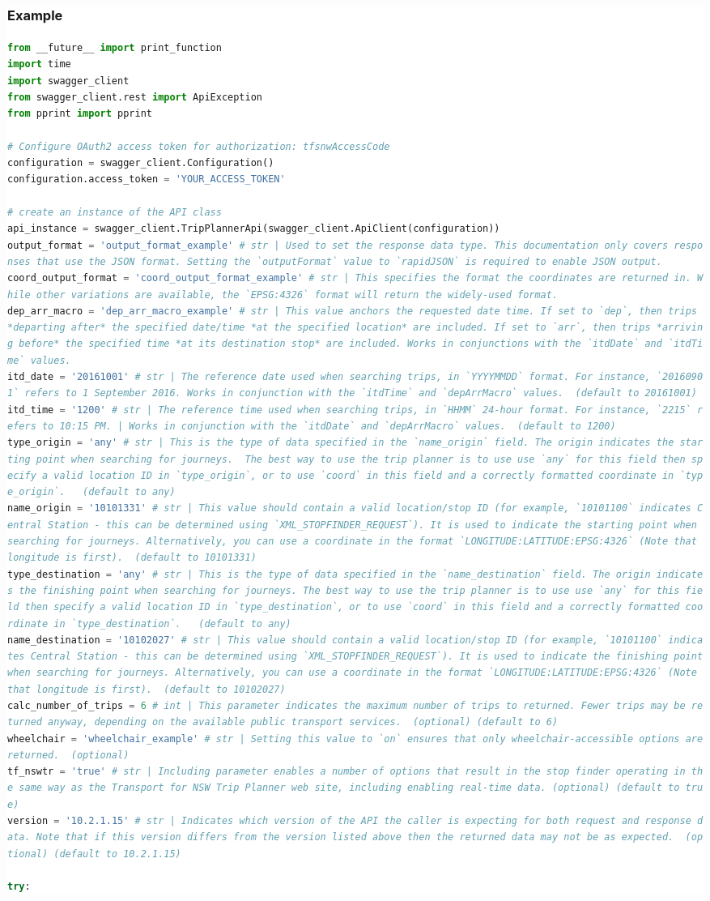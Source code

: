 ### Example
```python
from __future__ import print_function
import time
import swagger_client
from swagger_client.rest import ApiException
from pprint import pprint

# Configure OAuth2 access token for authorization: tfsnwAccessCode
configuration = swagger_client.Configuration()
configuration.access_token = 'YOUR_ACCESS_TOKEN'

# create an instance of the API class
api_instance = swagger_client.TripPlannerApi(swagger_client.ApiClient(configuration))
output_format = 'output_format_example' # str | Used to set the response data type. This documentation only covers responses that use the JSON format. Setting the `outputFormat` value to `rapidJSON` is required to enable JSON output. 
coord_output_format = 'coord_output_format_example' # str | This specifies the format the coordinates are returned in. While other variations are available, the `EPSG:4326` format will return the widely-used format.
dep_arr_macro = 'dep_arr_macro_example' # str | This value anchors the requested date time. If set to `dep`, then trips *departing after* the specified date/time *at the specified location* are included. If set to `arr`, then trips *arriving before* the specified time *at its destination stop* are included. Works in conjunctions with the `itdDate` and `itdTime` values. 
itd_date = '20161001' # str | The reference date used when searching trips, in `YYYYMMDD` format. For instance, `20160901` refers to 1 September 2016. Works in conjunction with the `itdTime` and `depArrMacro` values.  (default to 20161001)
itd_time = '1200' # str | The reference time used when searching trips, in `HHMM` 24-hour format. For instance, `2215` refers to 10:15 PM. | Works in conjunction with the `itdDate` and `depArrMacro` values.  (default to 1200)
type_origin = 'any' # str | This is the type of data specified in the `name_origin` field. The origin indicates the starting point when searching for journeys.  The best way to use the trip planner is to use use `any` for this field then specify a valid location ID in `type_origin`, or to use `coord` in this field and a correctly formatted coordinate in `type_origin`.   (default to any)
name_origin = '10101331' # str | This value should contain a valid location/stop ID (for example, `10101100` indicates Central Station - this can be determined using `XML_STOPFINDER_REQUEST`). It is used to indicate the starting point when searching for journeys. Alternatively, you can use a coordinate in the format `LONGITUDE:LATITUDE:EPSG:4326` (Note that longitude is first).  (default to 10101331)
type_destination = 'any' # str | This is the type of data specified in the `name_destination` field. The origin indicates the finishing point when searching for journeys. The best way to use the trip planner is to use use `any` for this field then specify a valid location ID in `type_destination`, or to use `coord` in this field and a correctly formatted coordinate in `type_destination`.   (default to any)
name_destination = '10102027' # str | This value should contain a valid location/stop ID (for example, `10101100` indicates Central Station - this can be determined using `XML_STOPFINDER_REQUEST`). It is used to indicate the finishing point when searching for journeys. Alternatively, you can use a coordinate in the format `LONGITUDE:LATITUDE:EPSG:4326` (Note that longitude is first).  (default to 10102027)
calc_number_of_trips = 6 # int | This parameter indicates the maximum number of trips to returned. Fewer trips may be returned anyway, depending on the available public transport services.  (optional) (default to 6)
wheelchair = 'wheelchair_example' # str | Setting this value to `on` ensures that only wheelchair-accessible options are returned.  (optional)
tf_nswtr = 'true' # str | Including parameter enables a number of options that result in the stop finder operating in the same way as the Transport for NSW Trip Planner web site, including enabling real-time data. (optional) (default to true)
version = '10.2.1.15' # str | Indicates which version of the API the caller is expecting for both request and response data. Note that if this version differs from the version listed above then the returned data may not be as expected.  (optional) (default to 10.2.1.15)

try:
```